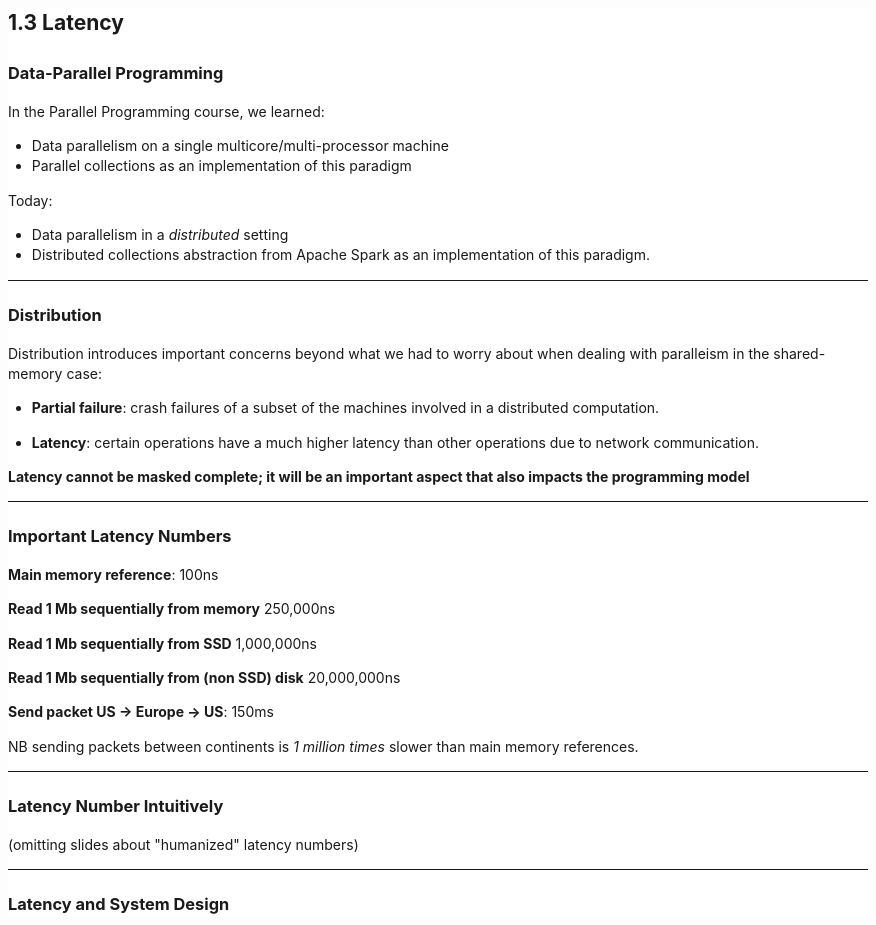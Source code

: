 
## 1.3 Latency

### Data-Parallel Programming

In the Parallel Programming course, we learned:

+ Data parallelism on a single multicore/multi-processor machine
+ Parallel collections as an implementation of this paradigm

Today:

+ Data parallelism in a *distributed* setting
+ Distributed collections abstraction from Apache Spark as an implementation of this paradigm.

---

### Distribution

Distribution introduces important concerns beyond what we had to worry about when dealing with paralleism in the shared-memory case:

+ **Partial failure**: crash failures of a subset of the machines involved in a distributed computation.

+ **Latency**: certain operations have a much higher latency than other operations due to network communication.

**Latency cannot be masked complete; it will be an important aspect that also impacts the programming model**

---

### Important Latency Numbers

**Main memory reference**: 100ns

**Read 1 Mb sequentially from memory**  250,000ns 

**Read 1 Mb sequentially from SSD**  1,000,000ns

**Read 1 Mb sequentially from (non SSD) disk**  20,000,000ns

**Send packet US -> Europe -> US**: 150ms

NB sending packets between continents is *1 million times* slower than main memory references.

---

### Latency Number Intuitively

(omitting slides about "humanized" latency numbers)

---

### Latency and System Design
